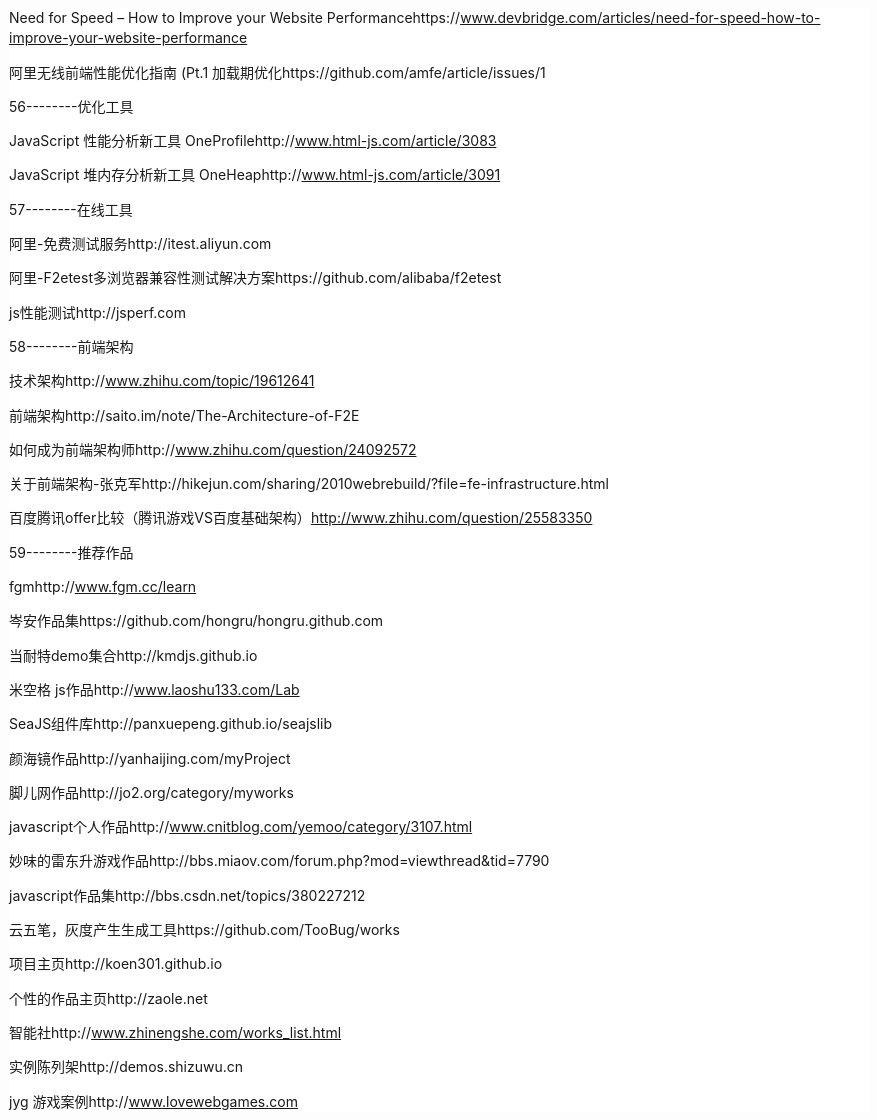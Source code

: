 Need for Speed – How to Improve your Website Performancehttps://www.devbridge.com/articles/need-for-speed-how-to-improve-your-website-performance

阿里无线前端性能优化指南 (Pt.1 加载期优化https://github.com/amfe/article/issues/1

56--------优化工具

JavaScript 性能分析新工具 OneProfilehttp://www.html-js.com/article/3083

JavaScript 堆内存分析新工具 OneHeaphttp://www.html-js.com/article/3091

57--------在线工具

阿里-免费测试服务http://itest.aliyun.com

阿里-F2etest多浏览器兼容性测试解决方案https://github.com/alibaba/f2etest

js性能测试http://jsperf.com

58--------前端架构

技术架构http://www.zhihu.com/topic/19612641

前端架构http://saito.im/note/The-Architecture-of-F2E

如何成为前端架构师http://www.zhihu.com/question/24092572

关于前端架构-张克军http://hikejun.com/sharing/2010webrebuild/?file=fe-infrastructure.html

百度腾讯offer比较（腾讯游戏VS百度基础架构）http://www.zhihu.com/question/25583350

59--------推荐作品

fgmhttp://www.fgm.cc/learn

岑安作品集https://github.com/hongru/hongru.github.com

当耐特demo集合http://kmdjs.github.io

米空格 js作品http://www.laoshu133.com/Lab

SeaJS组件库http://panxuepeng.github.io/seajslib

颜海镜作品http://yanhaijing.com/myProject

脚儿网作品http://jo2.org/category/myworks

javascript个人作品http://www.cnitblog.com/yemoo/category/3107.html

妙味的雷东升游戏作品http://bbs.miaov.com/forum.php?mod=viewthread&tid=7790

javascript作品集http://bbs.csdn.net/topics/380227212

云五笔，灰度产生生成工具https://github.com/TooBug/works

项目主页http://koen301.github.io

个性的作品主页http://zaole.net

智能社http://www.zhinengshe.com/works_list.html

实例陈列架http://demos.shizuwu.cn

jyg 游戏案例http://www.lovewebgames.com
